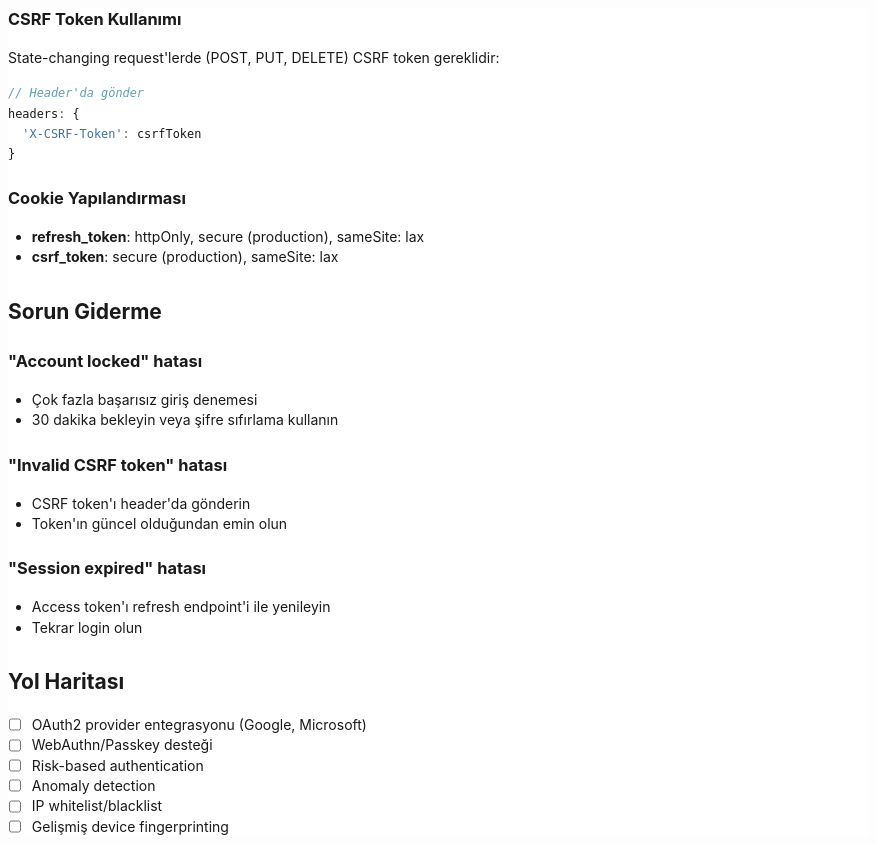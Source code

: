 ### CSRF Token Kullanımı

State-changing request'lerde (POST, PUT, DELETE) CSRF token gereklidir:

```javascript
// Header'da gönder
headers: {
  'X-CSRF-Token': csrfToken
}
```

### Cookie Yapılandırması

- **refresh_token**: httpOnly, secure (production), sameSite: lax
- **csrf_token**: secure (production), sameSite: lax

## Sorun Giderme

### "Account locked" hatası
- Çok fazla başarısız giriş denemesi
- 30 dakika bekleyin veya şifre sıfırlama kullanın

### "Invalid CSRF token" hatası
- CSRF token'ı header'da gönderin
- Token'ın güncel olduğundan emin olun

### "Session expired" hatası
- Access token'ı refresh endpoint'i ile yenileyin
- Tekrar login olun

## Yol Haritası

- [ ] OAuth2 provider entegrasyonu (Google, Microsoft)
- [ ] WebAuthn/Passkey desteği
- [ ] Risk-based authentication
- [ ] Anomaly detection
- [ ] IP whitelist/blacklist
- [ ] Gelişmiş device fingerprinting
